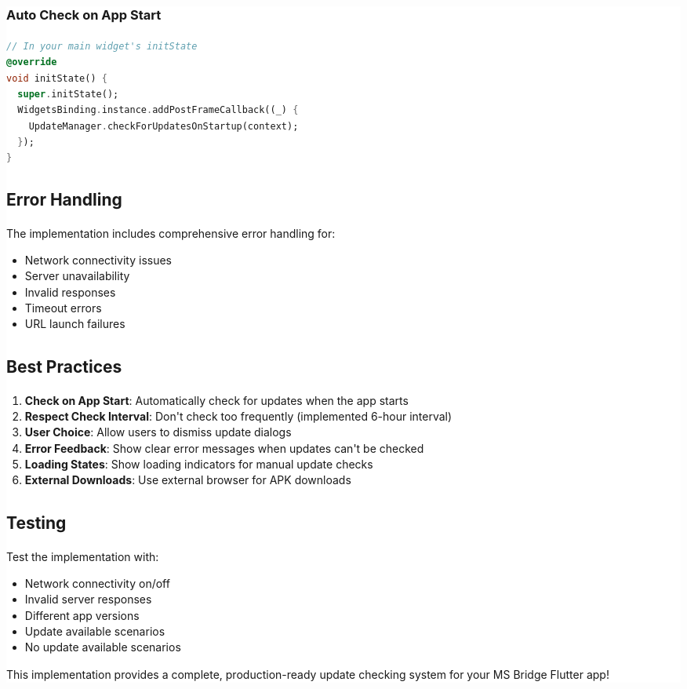 ### Auto Check on App Start
```dart
// In your main widget's initState
@override
void initState() {
  super.initState();
  WidgetsBinding.instance.addPostFrameCallback((_) {
    UpdateManager.checkForUpdatesOnStartup(context);
  });
}
```

## Error Handling

The implementation includes comprehensive error handling for:
- Network connectivity issues
- Server unavailability
- Invalid responses
- Timeout errors
- URL launch failures

## Best Practices

1. **Check on App Start**: Automatically check for updates when the app starts
2. **Respect Check Interval**: Don't check too frequently (implemented 6-hour interval)
3. **User Choice**: Allow users to dismiss update dialogs
4. **Error Feedback**: Show clear error messages when updates can't be checked
5. **Loading States**: Show loading indicators for manual update checks
6. **External Downloads**: Use external browser for APK downloads

## Testing

Test the implementation with:
- Network connectivity on/off
- Invalid server responses
- Different app versions
- Update available scenarios
- No update available scenarios

This implementation provides a complete, production-ready update checking system for your MS Bridge Flutter app!
